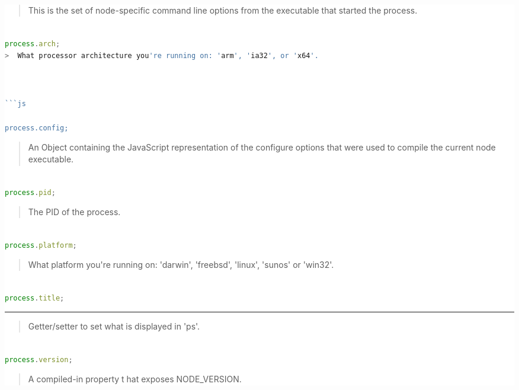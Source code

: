 > This is the set of node-specific command line options from the executable that started the process.



```js

process.arch;             
>  What processor architecture you're running on: 'arm', 'ia32', or 'x64'.



```js

process.config;              

```

> An Object containing the JavaScript representation of the configure options that were used to compile the current node executable.



```js

process.pid;              

```

> The PID of the process.



```js

process.platform;         

```

> What platform you're running on: 'darwin', 'freebsd', 'linux', 'sunos' or 'win32'.



```js

process.title;            
```

---
> Getter/setter to set what is displayed in 'ps'.



```js

process.version;              

```

> A compiled-in property t
> hat exposes NODE_VERSION.

